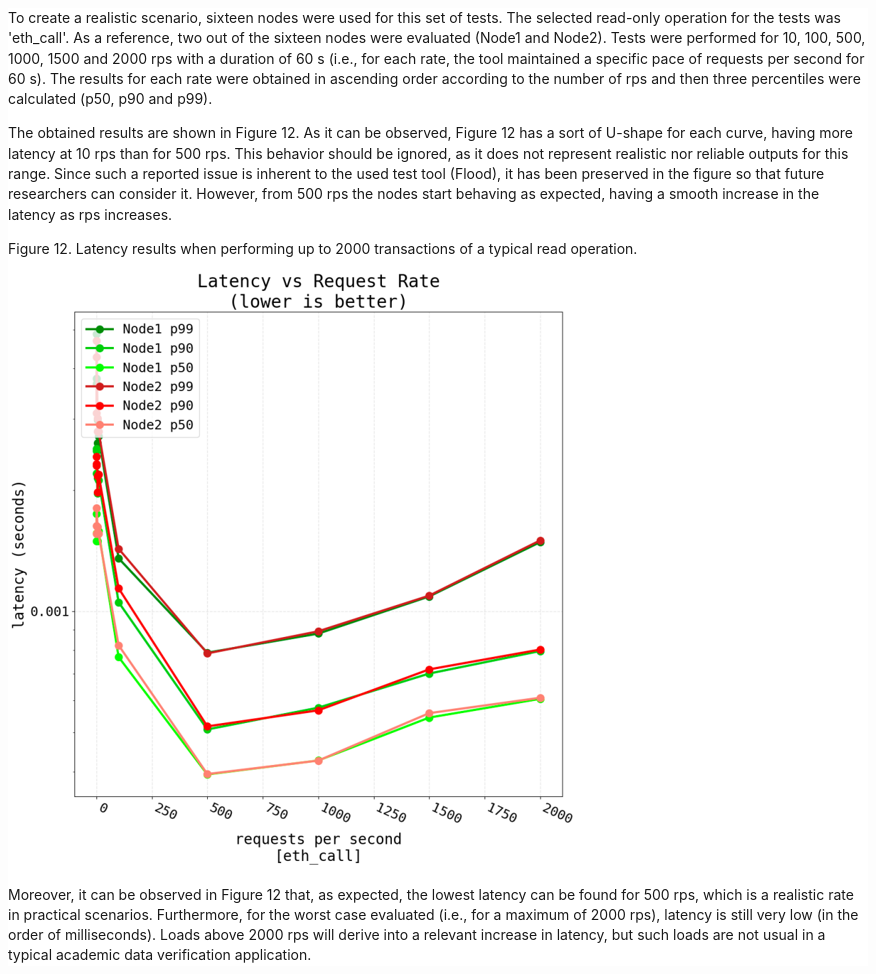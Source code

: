 To create a realistic scenario, sixteen nodes were used for this set of tests. The selected read-only operation for the tests was 'eth\_call'. As a reference, two out of the sixteen nodes were evaluated (Node1 and Node2). Tests were performed for 10, 100, 500, 1000, 1500 and 2000 rps with a duration of 60 s (i.e., for each rate, the tool maintained a specific pace of requests per second for 60 s). The results for each rate were obtained in ascending order according to the number of rps and then three percentiles were calculated (p50, p90 and p99).

The obtained results are shown in Figure 12. As it can be observed, Figure 12 has a sort of U-shape for each curve, having more latency at 10 rps than for 500 rps. This behavior should be ignored, as it does not represent realistic nor reliable outputs for this range. Since such a reported issue is inherent to the used test tool (Flood), it has been preserved in the figure so that future researchers can consider it. However, from 500 rps the nodes start behaving as expected, having a smooth increase in the latency as rps increases.

Figure 12. Latency results when performing up to 2000 transactions of a typical read operation.

![Image](img/imagem_20.png)

Moreover, it can be observed in Figure 12 that, as expected, the lowest latency can be found for 500 rps, which is a realistic rate in practical scenarios. Furthermore, for the worst case evaluated (i.e., for a maximum of 2000 rps), latency is still very low (in the order of milliseconds). Loads above 2000 rps will derive into a relevant increase in latency, but such loads are not usual in a typical academic data verification application.

